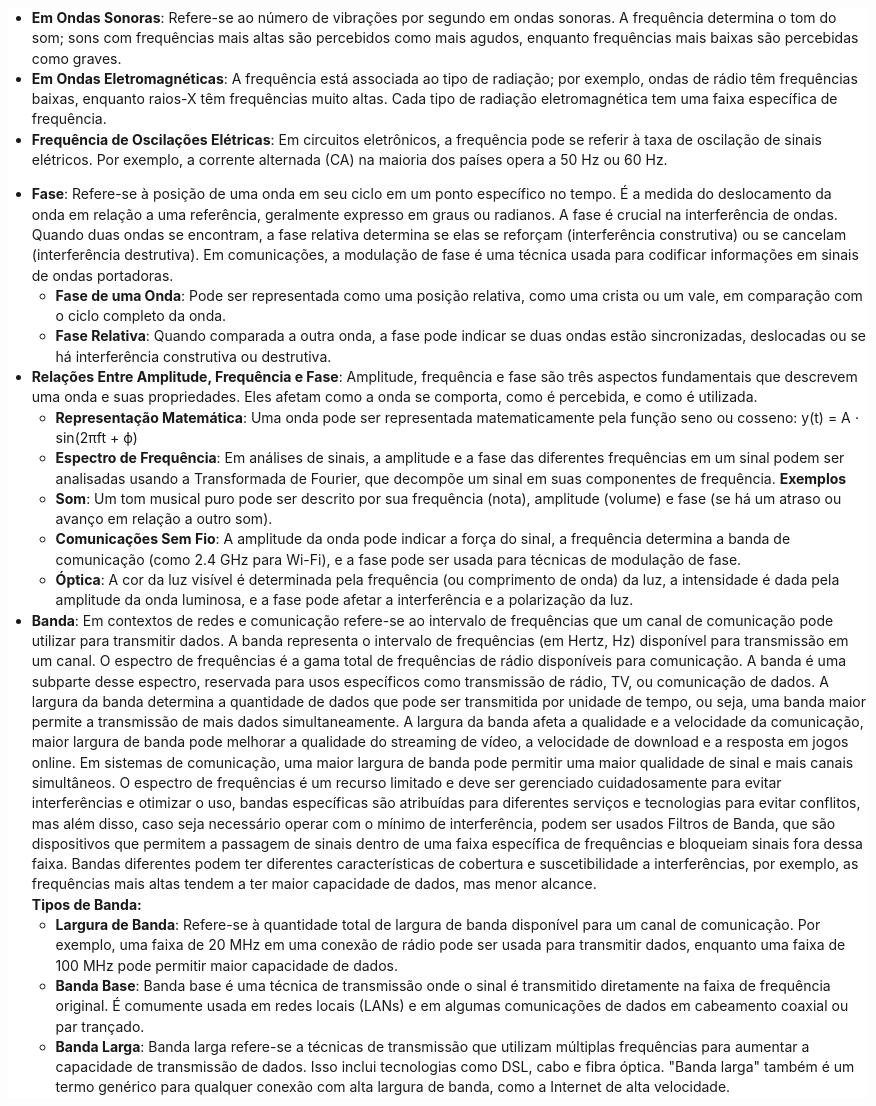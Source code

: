   * **Em Ondas Sonoras**: Refere-se ao número de vibrações por segundo em ondas sonoras. A frequência determina o tom do som; sons com frequências mais altas são percebidos como mais agudos, enquanto frequências mais baixas são percebidas como graves.
  * **Em Ondas Eletromagnéticas**: A frequência está associada ao tipo de radiação; por exemplo, ondas de rádio têm frequências baixas, enquanto raios-X têm frequências muito altas. Cada tipo de radiação eletromagnética tem uma faixa específica de frequência.
  * **Frequência de Oscilações Elétricas**: Em circuitos eletrônicos, a frequência pode se referir à taxa de oscilação de sinais elétricos. Por exemplo, a corrente alternada (CA) na maioria dos países opera a 50 Hz ou 60 Hz.
- **Fase**: Refere-se à posição de uma onda em seu ciclo em um ponto específico no tempo. É a medida do deslocamento da onda em relação a uma referência, geralmente expresso em graus ou radianos. A fase é crucial na interferência de ondas. Quando duas ondas se encontram, a fase relativa determina se elas se reforçam (interferência construtiva) ou se cancelam (interferência destrutiva). Em comunicações, a modulação de fase é uma técnica usada para codificar informações em sinais de ondas portadoras.
  * **Fase de uma Onda**: Pode ser representada como uma posição relativa, como uma crista ou um vale, em comparação com o ciclo completo da onda.
  * **Fase Relativa**: Quando comparada a outra onda, a fase pode indicar se duas ondas estão sincronizadas, deslocadas ou se há interferência construtiva ou destrutiva.
- **Relações Entre Amplitude, Frequência e Fase**: Amplitude, frequência e fase são três aspectos fundamentais que descrevem uma onda e suas propriedades. Eles afetam como a onda se comporta, como é percebida, e como é utilizada.
  * **Representação Matemática**: Uma onda pode ser representada matematicamente pela função seno ou cosseno: y(t) = A ⋅ sin⁡(2πft + ϕ)
  * **Espectro de Frequência**: Em análises de sinais, a amplitude e a fase das diferentes frequências em um sinal podem ser analisadas usando a Transformada de Fourier, que decompõe um sinal em suas componentes de frequência.
**Exemplos**<br/>
  * **Som**: Um tom musical puro pode ser descrito por sua frequência (nota), amplitude (volume) e fase (se há um atraso ou avanço em relação a outro som).
  * **Comunicações Sem Fio**: A amplitude da onda pode indicar a força do sinal, a frequência determina a banda de comunicação (como 2.4 GHz para Wi-Fi), e a fase pode ser usada para técnicas de modulação de fase.
  * **Óptica**: A cor da luz visível é determinada pela frequência (ou comprimento de onda) da luz, a intensidade é dada pela amplitude da onda luminosa, e a fase pode afetar a interferência e a polarização da luz.<br/>
- **Banda**: Em contextos de redes e comunicação refere-se ao intervalo de frequências que um canal de comunicação pode utilizar para transmitir dados. A banda representa o intervalo de frequências (em Hertz, Hz) disponível para transmissão em um canal. O espectro de frequências é a gama total de frequências de rádio disponíveis para comunicação. A banda é uma subparte desse espectro, reservada para usos específicos como transmissão de rádio, TV, ou comunicação de dados. A largura da banda determina a quantidade de dados que pode ser transmitida por unidade de tempo, ou seja, uma banda maior permite a transmissão de mais dados simultaneamente. A largura da banda afeta a qualidade e a velocidade da comunicação, maior largura de banda pode melhorar a qualidade do streaming de vídeo, a velocidade de download e a resposta em jogos online. Em sistemas de comunicação, uma maior largura de banda pode permitir uma maior qualidade de sinal e mais canais simultâneos. O espectro de frequências é um recurso limitado e deve ser gerenciado cuidadosamente para evitar interferências e otimizar o uso, bandas específicas são atribuídas para diferentes serviços e tecnologias para evitar conflitos, mas além disso, caso seja necessário operar com o mínimo de interferência, podem ser usados Filtros de Banda, que são dispositivos que permitem a passagem de sinais dentro de uma faixa específica de frequências e bloqueiam sinais fora dessa faixa. Bandas diferentes podem ter diferentes características de cobertura e suscetibilidade a interferências, por exemplo, as frequências mais altas tendem a ter maior capacidade de dados, mas menor alcance.<br/>
**Tipos de Banda:**
  * **Largura de Banda**: Refere-se à quantidade total de largura de banda disponível para um canal de comunicação. Por exemplo, uma faixa de 20 MHz em uma conexão de rádio pode ser usada para transmitir dados, enquanto uma faixa de 100 MHz pode permitir maior capacidade de dados.
  * **Banda Base**: Banda base é uma técnica de transmissão onde o sinal é transmitido diretamente na faixa de frequência original. É comumente usada em redes locais (LANs) e em algumas comunicações de dados em cabeamento coaxial ou par trançado.
  * **Banda Larga**: Banda larga refere-se a técnicas de transmissão que utilizam múltiplas frequências para aumentar a capacidade de transmissão de dados. Isso inclui tecnologias como DSL, cabo e fibra óptica. "Banda larga" também é um termo genérico para qualquer conexão com alta largura de banda, como a Internet de alta velocidade.